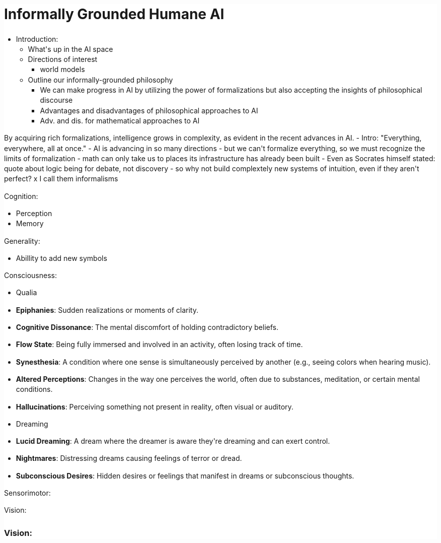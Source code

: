 # Informally Grounded Humane AI

- Introduction:
  - What's up in the AI space
  - Directions of interest
    - world models
  - Outline our informally-grounded philosophy
    - We can make progress in AI by utilizing the power of formalizations but also accepting the insights of philosophical discourse
    - Advantages and disadvantages of philosophical approaches to AI
    - Adv. and dis. for mathematical approaches to AI

By acquiring rich formalizations, intelligence grows in complexity, as evident in the recent advances in AI.
    - Intro: "Everything, everywhere, all at once."
    - AI is advancing in so many directions
    - but we can't formalize everything, so we must recognize the limits of formalization
        - math can only take us to places its infrastructure has already been built
            - Even as Socrates himself stated: quote about logic being for debate, not discovery
        - so why not build complextely new systems of intuition, even if they aren't perfect?
            x  I call them informalisms


Cognition:
- Perception
- Memory


Generality:
- Abillity to add new symbols

Consciousness:
- Qualia

- **Epiphanies**: Sudden realizations or moments of clarity.
- **Cognitive Dissonance**: The mental discomfort of holding contradictory beliefs.
- **Flow State**: Being fully immersed and involved in an activity, often losing track of time.

- **Synesthesia**: A condition where one sense is simultaneously perceived by another (e.g., seeing colors when hearing music).
- **Altered Perceptions**: Changes in the way one perceives the world, often due to substances, meditation, or certain mental conditions.
- **Hallucinations**: Perceiving something not present in reality, often visual or auditory.
- Dreaming
- **Lucid Dreaming**: A dream where the dreamer is aware they're dreaming and can exert control.
- **Nightmares**: Distressing dreams causing feelings of terror or dread.

- **Subconscious Desires**: Hidden desires or feelings that manifest in dreams or subconscious thoughts.

Sensorimotor:

  Vision:

### Vision:
